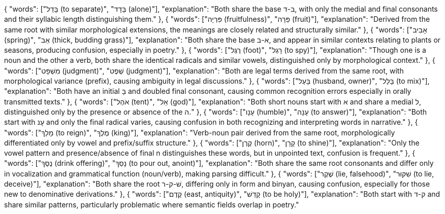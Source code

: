 {
"words": ["בָּדַל (to separate)", "בָּדָד (alone)"],
"explanation": "Both share the base ב-ד, with only the medial and final consonants and their syllabic length distinguishing them."
},
{
"words": ["פִּרְיָה (fruitfulness)", "פֵּרָה (fruit)"],
"explanation": "Derived from the same root with similar morphological extensions, the meanings are closely related and structurally similar."
},
{
"words": ["אָבִיב (spring)", "אֵב (thick, budding grass)"],
"explanation": "Both share the base א-ב, and appear in similar contexts relating to plants or seasons, producing confusion, especially in poetry."
},
{
"words": ["רֶגֶל (foot)", "רָגַל (to spy)"],
"explanation": "Though one is a noun and the other a verb, both share the identical radicals and similar vowels, distinguished only by morphological context."
},
{
"words": ["מִשְׁפָּט (judgment)", "שֶׁפֶט (judgment)"],
"explanation": "Both are legal terms derived from the same root, with morphological variance (prefix), causing ambiguity in legal discussions."
},
{
"words": ["בָּעַל (husband, owner)", "בָּלַל (to mix)"],
"explanation": "Both have an initial בָּ and doubled final consonant, causing common recognition errors especially in orally transmitted texts."
},
{
"words": ["אֹהֶל (tent)", "אֵל (god)"],
"explanation": "Both short nouns start with א and share a medial ל, distinguished only by the presence or absence of the ה."
},
{
"words": ["עָנָו (humble)", "עָנָה (to answer)"],
"explanation": "Both start with עָנ and only the final radical varies, causing confusion in both recognizing and interpreting words in narrative."
},
{
"words": ["מָלַךְ (to reign)", "מֶלֶךְ (king)"],
"explanation": "Verb-noun pair derived from the same root, morphologically differentiated only by vowel and prefix/suffix structure."
},
{
"words": ["קֶרֶן (horn)", "קָרָן (to shine)"],
"explanation": "Only the vowel pattern and presence/absence of final n distinguishes these words, but in unpointed text, confusion is frequent."
},
{
"words": ["נֶסֶךְ (drink offering)", "נָסַךְ (to pour out, anoint)"],
"explanation": "Both share the same root consonants and differ only in vocalization and grammatical function (noun/verb), making parsing difficult."
},
{
"words": ["שֶׁקֶר (lie, falsehood)", "שִׁקּוּר (to lie, deceive)"],
"explanation": "Both share the root שׁ-ק-ר, differing only in form and binyan, causing confusion, especially for those new to denominative derivations."
},
{
"words": ["קֶדֶם (east, antiquity)", "קָדַשׁ (to be holy)"],
"explanation": "Both start with ק-ד and share similar patterns, particularly problematic where semantic fields overlap in poetry."